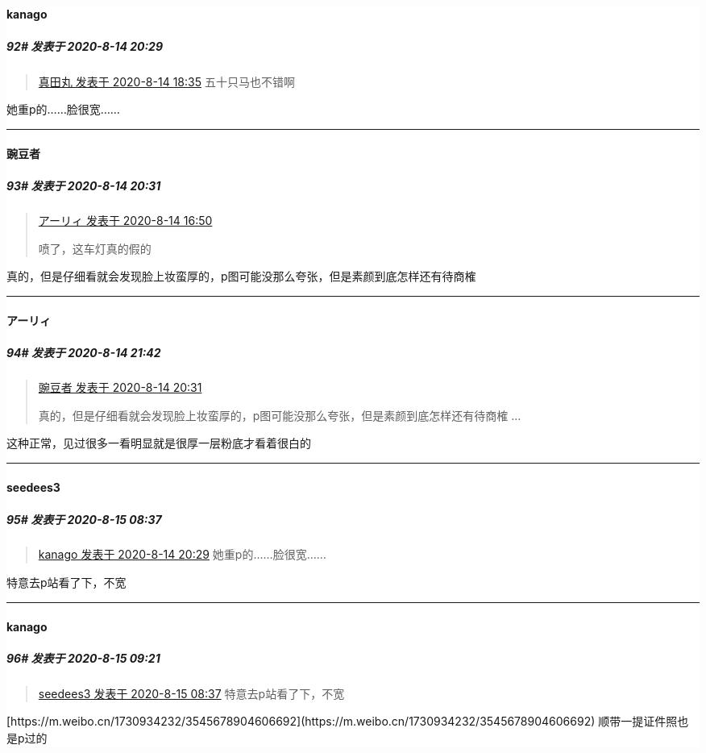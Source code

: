 ####  kanago  
##### 92#       发表于 2020-8-14 20:29


<blockquote><a href="httphttps://bbs.saraba1st.com/2b/forum.php?mod=redirect&amp;goto=findpost&amp;pid=48430541&amp;ptid=1954677" target="_blank">真田丸 发表于 2020-8-14 18:35</a>
五十只马也不错啊</blockquote>
她重p的……脸很宽……


-----

####  豌豆者  
##### 93#       发表于 2020-8-14 20:31


<blockquote><a href="httphttps://bbs.saraba1st.com/2b/forum.php?mod=redirect&amp;goto=findpost&amp;pid=48429405&amp;ptid=1954677" target="_blank">アーリィ 发表于 2020-8-14 16:50</a>

喷了，这车灯真的假的</blockquote>
真的，但是仔细看就会发现脸上妆蛮厚的，p图可能没那么夸张，但是素颜到底怎样还有待商榷


-----

####  アーリィ  
##### 94#       发表于 2020-8-14 21:42


<blockquote><a href="httphttps://bbs.saraba1st.com/2b/forum.php?mod=redirect&amp;goto=findpost&amp;pid=48432065&amp;ptid=1954677" target="_blank">豌豆者 发表于 2020-8-14 20:31</a>

真的，但是仔细看就会发现脸上妆蛮厚的，p图可能没那么夸张，但是素颜到底怎样还有待商榷 ...</blockquote>
这种正常，见过很多一看明显就是很厚一层粉底才看着很白的


-----

####  seedees3  
##### 95#       发表于 2020-8-15 08:37


<blockquote><a href="httphttps://bbs.saraba1st.com/2b/forum.php?mod=redirect&amp;goto=findpost&amp;pid=48431996&amp;ptid=1954677" target="_blank">kanago 发表于 2020-8-14 20:29</a>
她重p的……脸很宽……</blockquote>
特意去p站看了下，不宽


-----

####  kanago  
##### 96#       发表于 2020-8-15 09:21


<blockquote><a href="httphttps://bbs.saraba1st.com/2b/forum.php?mod=redirect&amp;goto=findpost&amp;pid=48436249&amp;ptid=1954677" target="_blank">seedees3 发表于 2020-8-15 08:37</a>
特意去p站看了下，不宽</blockquote>
[https://m.weibo.cn/1730934232/3545678904606692](https://m.weibo.cn/1730934232/3545678904606692)
顺带一提证件照也是p过的
